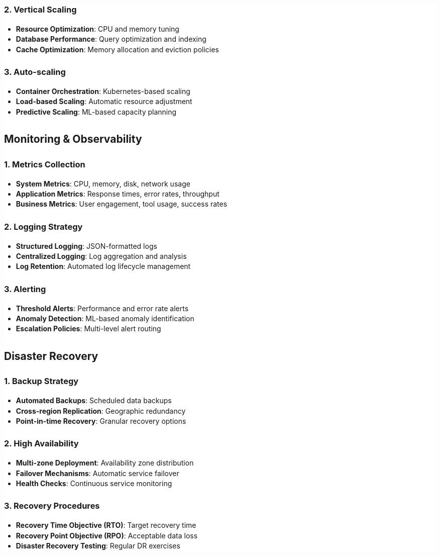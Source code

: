 ### 2. Vertical Scaling

- **Resource Optimization**: CPU and memory tuning
- **Database Performance**: Query optimization and indexing
- **Cache Optimization**: Memory allocation and eviction policies

### 3. Auto-scaling

- **Container Orchestration**: Kubernetes-based scaling
- **Load-based Scaling**: Automatic resource adjustment
- **Predictive Scaling**: ML-based capacity planning

## Monitoring & Observability

### 1. Metrics Collection

- **System Metrics**: CPU, memory, disk, network usage
- **Application Metrics**: Response times, error rates, throughput
- **Business Metrics**: User engagement, tool usage, success rates

### 2. Logging Strategy

- **Structured Logging**: JSON-formatted logs
- **Centralized Logging**: Log aggregation and analysis
- **Log Retention**: Automated log lifecycle management

### 3. Alerting

- **Threshold Alerts**: Performance and error rate alerts
- **Anomaly Detection**: ML-based anomaly identification
- **Escalation Policies**: Multi-level alert routing

## Disaster Recovery

### 1. Backup Strategy

- **Automated Backups**: Scheduled data backups
- **Cross-region Replication**: Geographic redundancy
- **Point-in-time Recovery**: Granular recovery options

### 2. High Availability

- **Multi-zone Deployment**: Availability zone distribution
- **Failover Mechanisms**: Automatic service failover
- **Health Checks**: Continuous service monitoring

### 3. Recovery Procedures

- **Recovery Time Objective (RTO)**: Target recovery time
- **Recovery Point Objective (RPO)**: Acceptable data loss
- **Disaster Recovery Testing**: Regular DR exercises
